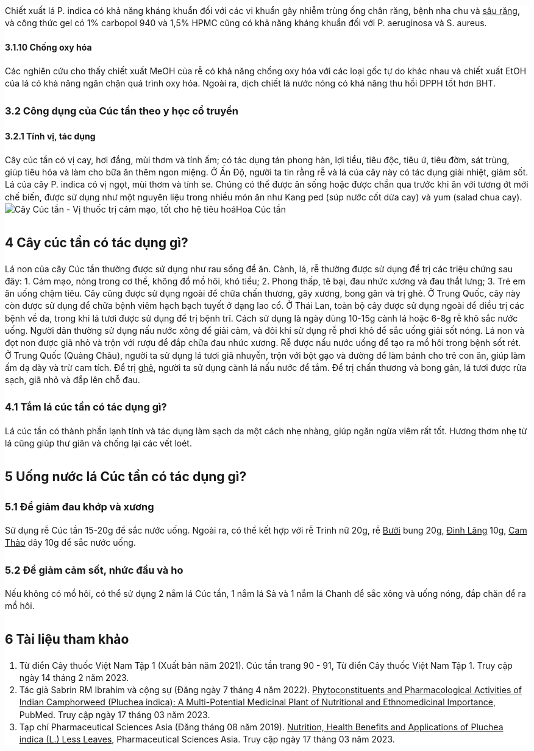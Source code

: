 Chiết xuất lá P. indica có khả năng kháng khuẩn đối với các vi khuẩn gây nhiễm trùng ống chân răng, bệnh nha chu và [sâu răng](https://trungtamthuoc.com/bai-viet/benh-sau-rang "sâu răng"), và công thức gel có 1% carbopol 940 và 1,5% HPMC cũng có khả năng kháng khuẩn đối với P. aeruginosa và S. aureus.
#### 3.1.10 Chống oxy hóa
Các nghiên cứu cho thấy chiết xuất MeOH của rễ có khả năng chống oxy hóa với các loại gốc tự do khác nhau và chiết xuất EtOH của lá có khả năng ngăn chặn quá trình oxy hóa. Ngoài ra, dịch chiết lá nước nóng có khả năng thu hồi DPPH tốt hơn BHT.
### 3.2 Công dụng của Cúc tần theo y học cổ truyền
#### 3.2.1 Tính vị, tác dụng
Cây cúc tần có vị cay, hơi đắng, mùi thơm và tính ấm; có tác dụng tán phong hàn, lợi tiểu, tiêu độc, tiêu ứ, tiêu đờm, sát trùng, giúp tiêu hóa và làm cho bữa ăn thêm ngon miệng. Ở Ấn Độ, người ta tin rằng rễ và lá của cây này có tác dụng giải nhiệt, giảm sốt.
Lá của cây P. indica có vị ngọt, mùi thơm và tính se. Chúng có thể được ăn sống hoặc được chần qua trước khi ăn với tương ớt mới chế biến, được sử dụng như một nguyên liệu trong nhiều món ăn như Kang ped (súp nước cốt dừa cay) và yum (salad chua cay).
![Cây Cúc tần - Vị thuốc trị cảm mạo, tốt cho hệ tiêu hoá](https://trungtamthuoc.com/images/item/cay-cuc-tan-2.jpg)Hoa Cúc tần
##  4 Cây cúc tần có tác dụng gì?
Lá non của cây Cúc tần thường được sử dụng như rau sống để ăn. Cành, lá, rễ thường được sử dụng để trị các triệu chứng sau đây: 1. Cảm mạo, nóng trong cơ thể, không đổ mồ hôi, khó tiểu; 2. Phong thấp, tê bại, đau nhức xương và đau thắt lưng; 3. Trẻ em ăn uống chậm tiêu. Cây cũng được sử dụng ngoài để chữa chấn thương, gãy xương, bong gân và trị ghẻ.
Ở Trung Quốc, cây này còn được sử dụng để chữa bệnh viêm hạch bạch tuyết ở dạng lao cổ. Ở Thái Lan, toàn bộ cây được sử dụng ngoài để điều trị các bệnh về da, trong khi lá tươi được sử dụng để trị bệnh trĩ.
Cách sử dụng là ngày dùng 10-15g cành lá hoặc 6-8g rễ khô sắc nước uống. Người dân thường sử dụng nấu nước xông để giải cảm, và đôi khi sử dụng rễ phơi khô để sắc uống giải sốt nóng. Lá non và đọt non được giã nhỏ và trộn với rượu để đắp chữa đau nhức xương. Rễ được nấu nước uống để tạo ra mồ hôi trong bệnh sốt rét.
Ở Trung Quốc (Quảng Châu), người ta sử dụng lá tươi giã nhuyễn, trộn với bột gạo và đường để làm bánh cho trẻ con ăn, giúp làm ấm dạ dày và trừ cam tích. Để trị [ghẻ](https://trungtamthuoc.com/bai-viet/benh-ghe "ghẻ"), người ta sử dụng cành lá nấu nước để tắm. Để trị chấn thương và bong gân, lá tươi được rửa sạch, giã nhỏ và đắp lên chỗ đau.
### 4.1 Tắm lá cúc tần có tác dụng gì?
Lá cúc tần có thành phần lạnh tính và tác dụng làm sạch da một cách nhẹ nhàng, giúp ngăn ngừa viêm rất tốt. Hương thơm nhẹ từ lá cũng giúp thư giãn và chống lại các vết loét.
##  5 Uống nước lá Cúc tần có tác dụng gì?
### 5.1 Để giảm đau khớp và xương
Sử dụng rễ Cúc tần 15-20g để sắc nước uống. Ngoài ra, có thể kết hợp với rễ Trinh nữ 20g, rễ [Bưởi](https://trungtamthuoc.com/duoc-lieu/buoi-50 "Bưởi") bung 20g, [Đinh Lăng](https://trungtamthuoc.com/hoat-chat/dinh-lang "Đinh Lăng") 10g, [Cam Thảo](https://trungtamthuoc.com/duoc-lieu/cam-thao-32 "Cam Thảo") dây 10g để sắc nước uống.
### 5.2 Để giảm cảm sốt, nhức đầu và ho
Nếu không có mồ hôi, có thể sử dụng 2 nắm lá Cúc tần, 1 nắm lá Sả và 1 nắm lá Chanh để sắc xông và uống nóng, đắp chăn để ra mồ hôi.
##  6 Tài liệu tham khảo
  1. Từ điển Cây thuốc Việt Nam Tập 1 (Xuất bản năm 2021). Cúc tần trang 90 - 91, Từ điển Cây thuốc Việt Nam Tập 1. Truy cập ngày 14 tháng 2 năm 2023.
  2. Tác giả Sabrin RM Ibrahim và cộng sự (Đăng ngày 7 tháng 4 năm 2022). [Phytoconstituents and Pharmacological Activities of Indian Camphorweed (Pluchea indica): A Multi-Potential Medicinal Plant of Nutritional and Ethnomedicinal Importance](https://www.ncbi.nlm.nih.gov/pmc/articles/PMC9030395/#:~:text=It%20is%20utilized%20to%20cure,%2C%20diabetes%2C%20rheumatism%2C%20etc), PubMed. Truy cập ngày 17 tháng 03 năm 2023.
  3. Tạp chí Pharmaceutical Sciences Asia (Đăng tháng 08 năm 2019). [Nutrition, Health Benefits and Applications of Pluchea indica (L.) Less Leaves](https://pharmacy.mahidol.ac.th/journal/journalabstract.php?jvol=41&jpart=4&jconnum=1), Pharmaceutical Sciences Asia. Truy cập ngày 17 tháng 03 năm 2023.